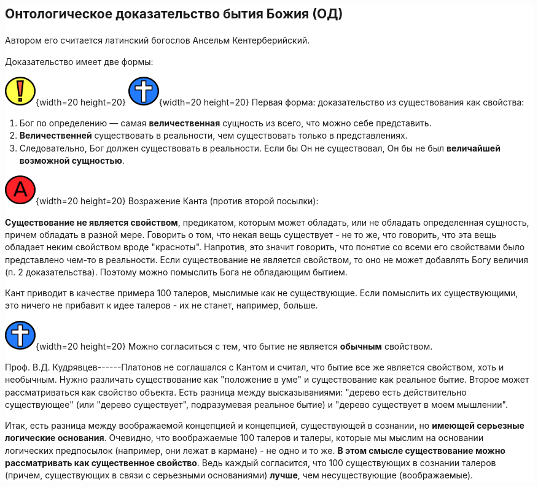 ## Онтологическое доказательство бытия Божия (ОД)

Автором его считается латинский богослов Ансельм Кентерберийский. 

Доказательство имеет две формы:

![](../image/exclame01_50.png){width=20 height=20}     ![](../image/cross04.png){width=20 height=20}     Первая форма: доказательство из существования как свойства: 

1. Бог по определению — самая **величественная** сущность из всего, что можно себе представить.
2. **Величественней** существовать в реальности, чем существовать только в представлениях.
3. Следовательно, Бог должен существовать в реальности. Если бы Он не существовал, Он бы не был **величайшей возможной сущностью**.

![](../image/a_letter02.png){width=20 height=20}     Возражение Канта (против второй посылки): 

**Существование не является свойством**, предикатом, которым может обладать, или не обладать определенная сущность, причем обладать в разной мере. Говорить о том, что некая вещь существует - не то же, что говорить, что эта вещь обладает неким свойством вроде "красноты". Напротив, это значит говорить, что понятие со всеми его свойствами было представлено чем-то в реальности. Если существование не является свойством, то оно не может добавлять Богу величия (п. 2 доказательства). Поэтому можно помыслить Бога не обладающим бытием. 

Кант приводит в качестве примера 100 талеров, мыслимые как не существующие. Если помыслить их существующими, это ничего не прибавит к идее талеров - их не станет, например, больше.

![](../image/cross04.png){width=20 height=20}          Можно согласиться с тем, что бытие не является **обычным** свойством. 

Проф. В.Д. Кудрявцев------Платонов не соглашался с Кантом и считал, что бытие все же является свойством, хоть и необычным. Нужно различать существование как "положение в уме" и существование как реальное бытие. Второе может рассматриваться как свойство объекта. Есть разница между высказываниями: "дерево есть действительно существующее" (или "дерево существует", подразумевая реальное бытие) и "дерево существует в моем мышлении".

Итак, есть разница между воображаемой концепцией и концепцией, существующей в сознании, но **имеющей серьезные логические основания**. Очевидно, что воображаемые 100 талеров и талеры, которые мы мыслим на основании логических предпосылок (например, они лежат в кармане) - не одно и то же. **В этом смысле существование можно рассматривать как существенное свойство**. Ведь каждый согласится, что 100 существующих в сознании талеров (причем, существующих в связи с серьезными основаниями) **лучше**, чем несуществующие (воображаемые).
